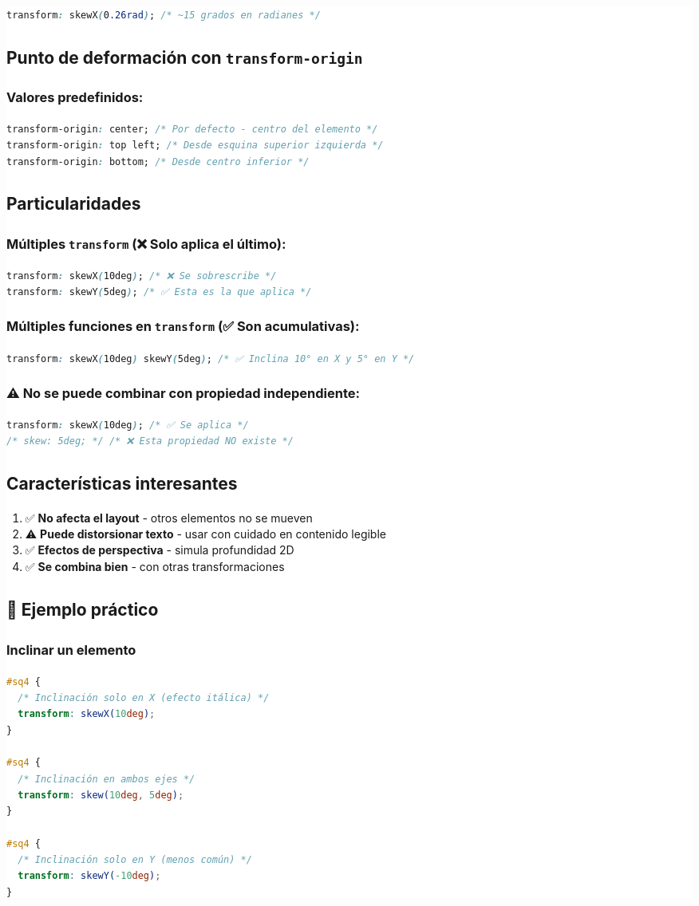 ```css
transform: skewX(0.26rad); /* ~15 grados en radianes */
```

## Punto de deformación con `transform-origin`

### Valores predefinidos:

```css
transform-origin: center; /* Por defecto - centro del elemento */
transform-origin: top left; /* Desde esquina superior izquierda */
transform-origin: bottom; /* Desde centro inferior */
```

## Particularidades

### Múltiples `transform` (❌ Solo aplica el último):

```css
transform: skewX(10deg); /* ❌ Se sobrescribe */
transform: skewY(5deg); /* ✅ Esta es la que aplica */
```

### Múltiples funciones en `transform` (✅ Son acumulativas):

```css
transform: skewX(10deg) skewY(5deg); /* ✅ Inclina 10° en X y 5° en Y */
```

### ⚠️ No se puede combinar con propiedad independiente:

```css
transform: skewX(10deg); /* ✅ Se aplica */
/* skew: 5deg; */ /* ❌ Esta propiedad NO existe */
```

## Características interesantes

1. ✅ **No afecta el layout** - otros elementos no se mueven
2. ⚠️ **Puede distorsionar texto** - usar con cuidado en contenido legible
3. ✅ **Efectos de perspectiva** - simula profundidad 2D
4. ✅ **Se combina bien** - con otras transformaciones

## 📄 Ejemplo práctico

### Inclinar un elemento

```css
#sq4 {
  /* Inclinación solo en X (efecto itálica) */
  transform: skewX(10deg);
}

#sq4 {
  /* Inclinación en ambos ejes */
  transform: skew(10deg, 5deg);
}

#sq4 {
  /* Inclinación solo en Y (menos común) */
  transform: skewY(-10deg);
}
```
